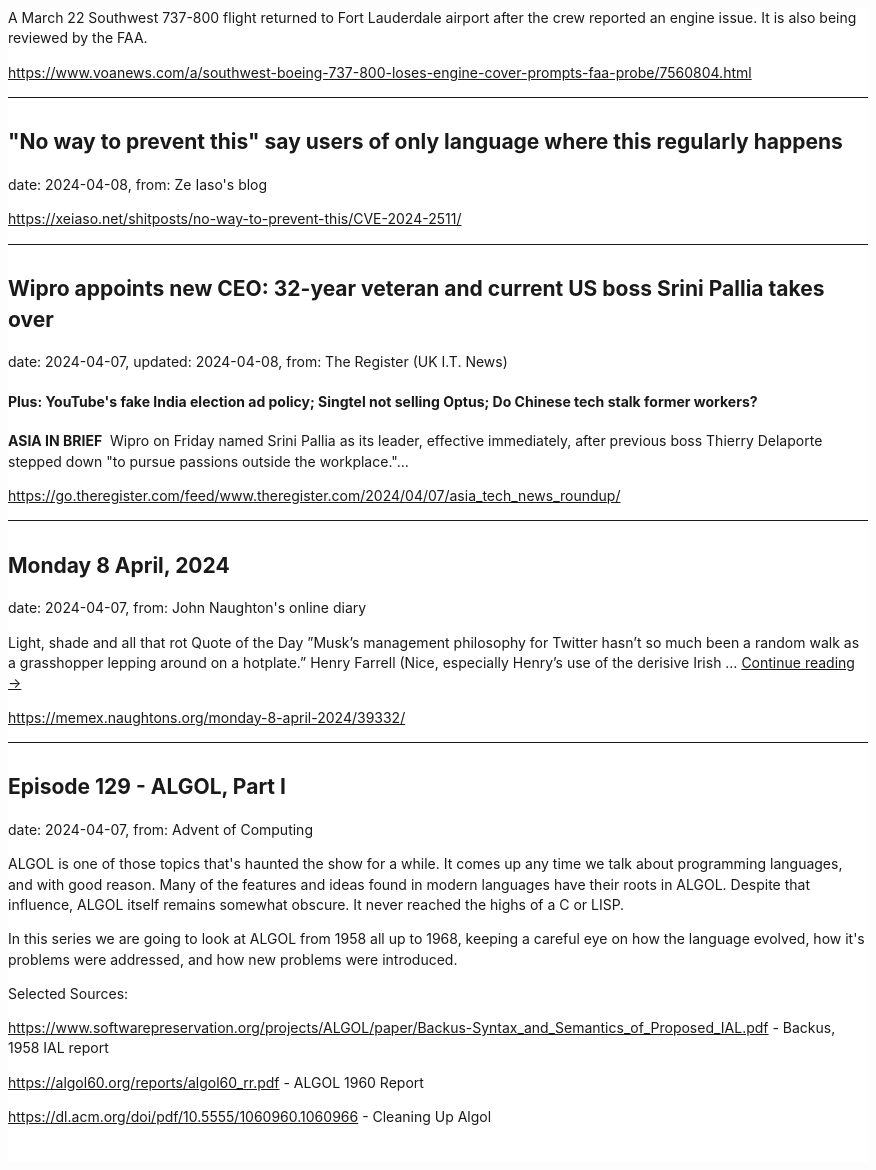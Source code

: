 
A March 22 Southwest 737-800 flight returned to Fort Lauderdale airport after the crew reported an engine issue. It is also being reviewed by the FAA. 

<https://www.voanews.com/a/southwest-boeing-737-800-loses-engine-cover-prompts-faa-probe/7560804.html>

---

## "No way to prevent this" say users of only language where this regularly happens

date: 2024-04-08, from: Ze Iaso's blog

 

<https://xeiaso.net/shitposts/no-way-to-prevent-this/CVE-2024-2511/>

---

## Wipro appoints new CEO: 32-year veteran and current US boss Srini Pallia takes over

date: 2024-04-07, updated: 2024-04-08, from: The Register (UK I.T. News)

<h4>Plus: YouTube's fake India election ad policy; Singtel not selling Optus; Do Chinese tech stalk former workers?</h4> <p><strong>ASIA IN BRIEF</strong>  Wipro on Friday named Srini Pallia as its leader, effective immediately, after previous boss Thierry Delaporte stepped down "to pursue passions outside the workplace."…</p> 

<https://go.theregister.com/feed/www.theregister.com/2024/04/07/asia_tech_news_roundup/>

---

## Monday 8 April, 2024

date: 2024-04-07, from: John Naughton's online diary

Light, shade and all that rot Quote of the Day ”Musk’s management philosophy for Twitter hasn’t so much been a random walk as a grasshopper lepping around on a hotplate.” Henry Farrell (Nice, especially Henry’s use of the derisive Irish &#8230; <a href="https://memex.naughtons.org/monday-8-april-2024/39332/">Continue reading <span class="meta-nav">&#8594;</span></a> 

<https://memex.naughtons.org/monday-8-april-2024/39332/>

---

## Episode 129 - ALGOL, Part I

date: 2024-04-07, from: Advent of Computing

<p data-pm-slice="0 0 []">ALGOL is one of those topics that's haunted the show for a while. It comes up any time we talk about programming languages, and with good reason. Many of the features and ideas found in modern languages have their roots in ALGOL. Despite that influence, ALGOL itself remains somewhat obscure. It never reached the highs of a C or LISP.</p> <p>In this series we are going to look at ALGOL from 1958 all up to 1968, keeping a careful eye on how the language evolved, how it's problems were addressed, and how new problems were introduced.</p> <p>Selected Sources:</p> <p><a href= "https://www.softwarepreservation.org/projects/ALGOL/paper/Backus-Syntax_and_Semantics_of_Proposed_IAL.pdf" rel="noopener noreferrer nofollow" data-link-auto= "">https://www.softwarepreservation.org/projects/ALGOL/paper/Backus-Syntax_and_Semantics_of_Proposed_IAL.pdf</a> - Backus, 1958 IAL report</p> <p><a href="https://algol60.org/reports/algol60_rr.pdf" rel= "noopener noreferrer nofollow" data-link-auto= "">https://algol60.org/reports/algol60_rr.pdf</a> - ALGOL 1960 Report</p> <p><a href="https://dl.acm.org/doi/pdf/10.5555/1060960.1060966" rel="noopener noreferrer nofollow" data-link-auto= "">https://dl.acm.org/doi/pdf/10.5555/1060960.1060966</a> - Cleaning Up Algol</p> <p> </p> 
